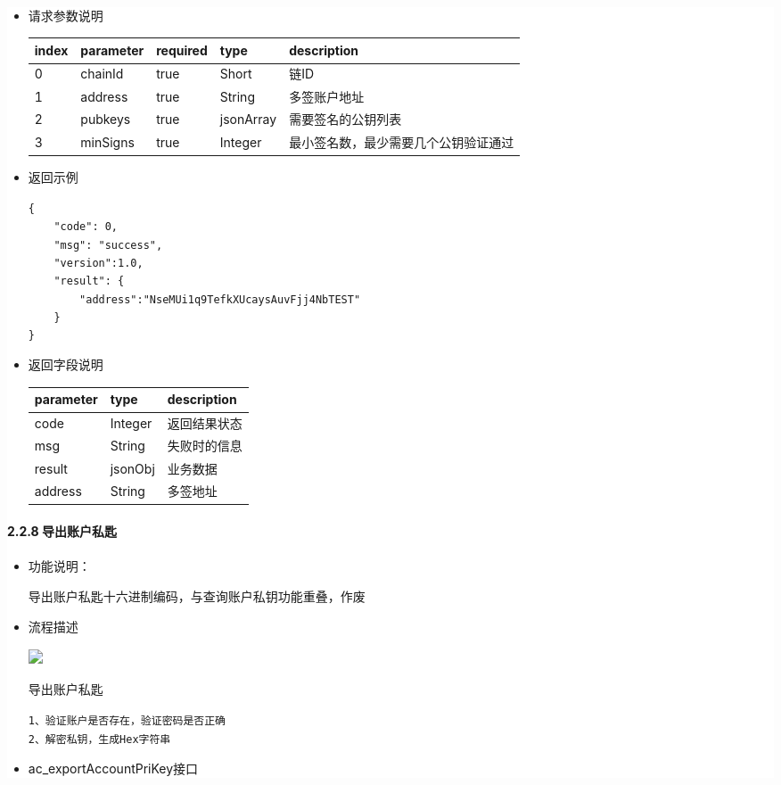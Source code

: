   - 请求参数说明

    | index | parameter | required | type      | description        |
    | ----- | --------- | -------- | --------- | ------------------ |
    | 0     | chainId   | true     | Short     | 链ID                |
    | 1     | address   | true     | String    | 多签账户地址             |
    | 2     | pubkeys   | true     | jsonArray | 需要签名的公钥列表          |
    | 3     | minSigns  | true     | Integer   | 最小签名数，最少需要几个公钥验证通过 |

  - 返回示例

    ```
    {
        "code": 0,
        "msg": "success",
        "version":1.0,
        "result": {
        	"address":"NseMUi1q9TefkXUcaysAuvFjj4NbTEST"
        }
    }
    ```

  - 返回字段说明

    | parameter | type    | description |
    | :-------- | :------ | :---------- |
    | code      | Integer | 返回结果状态      |
    | msg       | String  | 失败时的信息      |
    | result    | jsonObj | 业务数据        |
    | address   | String  | 多签地址        |


#### 2.2.8 导出账户私匙

- 功能说明：

  导出账户私匙十六进制编码，与查询账户私钥功能重叠，作废

- 流程描述

    ![](./image/account-module/account-export-prikey.png)

    导出账户私匙

    ```
    1、验证账户是否存在，验证密码是否正确
    2、解密私钥，生成Hex字符串
    ```

- ac_exportAccountPriKey接口
